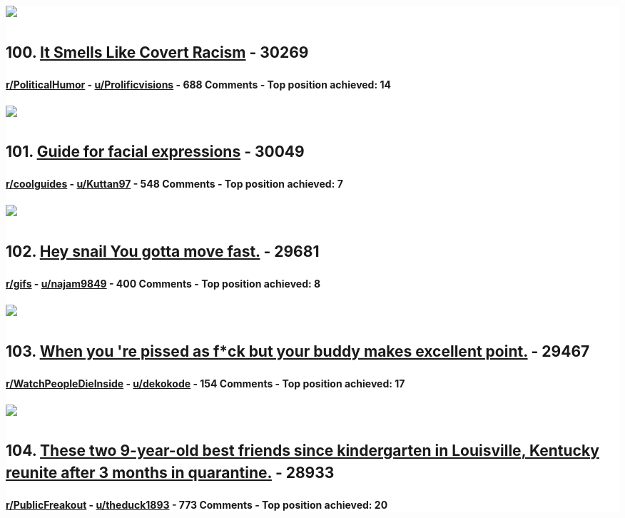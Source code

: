 <a href="https://i.redd.it/nuw381djlh451.png"><img src="https://b.thumbs.redditmedia.com/BtWykInBwrySvNr3l57JnvhHVDK-VObCW9Sfn_RqNRQ.jpg"></img></a>

## 100. [It Smells Like Covert Racism](http://reddit.com/r/PoliticalHumor/comments/h7lznc/it_smells_like_covert_racism/) - 30269
#### [r/PoliticalHumor](http://reddit.com/r/PoliticalHumor) - [u/Prolificvisions](http://reddit.com/u/Prolificvisions) - 688 Comments - Top position achieved: 14

<a href="https://i.imgur.com/I9c7Zvd.jpg"><img src="https://a.thumbs.redditmedia.com/T-5cfiaeIhMhviPcaNlcRsD9_ogF7nEHXSmfZu2yMd8.jpg"></img></a>

## 101. [Guide for facial expressions](http://reddit.com/r/coolguides/comments/h7j504/guide_for_facial_expressions/) - 30049
#### [r/coolguides](http://reddit.com/r/coolguides) - [u/Kuttan97](http://reddit.com/u/Kuttan97) - 548 Comments - Top position achieved: 7

<a href="https://i.redd.it/7wscxk9vug451.jpg"><img src="https://a.thumbs.redditmedia.com/Z4UbLWf4CnKNLtdRd-rz3zHHzxDTKaoplSMui-FR3O0.jpg"></img></a>

## 102. [Hey snail You gotta move fast.](http://reddit.com/r/gifs/comments/h7i5tg/hey_snail_you_gotta_move_fast/) - 29681
#### [r/gifs](http://reddit.com/r/gifs) - [u/najam9849](http://reddit.com/u/najam9849) - 400 Comments - Top position achieved: 8

<a href="https://gfycat.com/distorteddensegarpike"><img src="https://b.thumbs.redditmedia.com/eg1O_n1tmsyEDHGYHG7GraNe6uUHO5HT-sQ2f1i6vfs.jpg"></img></a>

## 103. [When you 're pissed as f*ck but your buddy makes excellent point.](http://reddit.com/r/WatchPeopleDieInside/comments/h7qts7/when_you_re_pissed_as_fck_but_your_buddy_makes/) - 29467
#### [r/WatchPeopleDieInside](http://reddit.com/r/WatchPeopleDieInside) - [u/dekokode](http://reddit.com/u/dekokode) - 154 Comments - Top position achieved: 17

<a href="https://v.redd.it/pieps5211j451"><img src="https://b.thumbs.redditmedia.com/hziX1J-UVUgGDWuNilimnUy8ocBg7PivkGnK-4AROEQ.jpg"></img></a>

## 104. [These two 9-year-old best friends since kindergarten in Louisville, Kentucky reunite after 3 months in quarantine.](http://reddit.com/r/PublicFreakout/comments/h7owpz/these_two_9yearold_best_friends_since/) - 28933
#### [r/PublicFreakout](http://reddit.com/r/PublicFreakout) - [u/theduck1893](http://reddit.com/u/theduck1893) - 773 Comments - Top position achieved: 20
